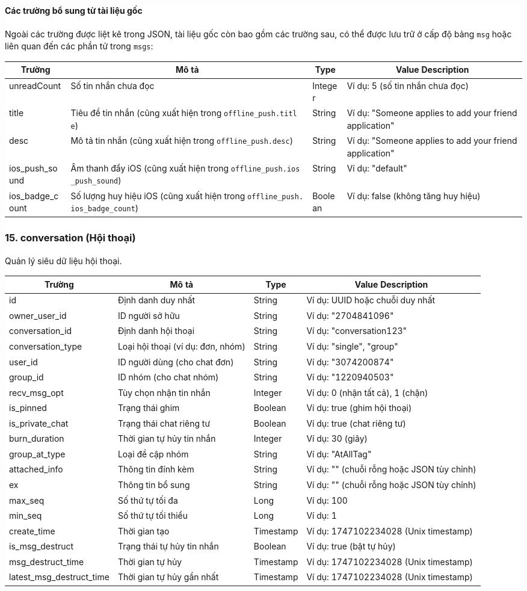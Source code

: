 #### Các trường bổ sung từ tài liệu gốc

Ngoài các trường được liệt kê trong JSON, tài liệu gốc còn bao gồm các trường sau, có thể được lưu trữ ở cấp độ bảng `msg` hoặc liên quan đến các phần tử trong `msgs`:

| Trường        | Mô tả                                                                              | Type    | Value Description                                         |
| --------------- | ------------------------------------------------------------------------------------ | ------- | --------------------------------------------------------- |
| unreadCount     | Số tin nhắn chưa đọc                                                            | Integer | Ví dụ: 5 (số tin nhắn chưa đọc)                    |
| title           | Tiêu đề tin nhắn (cũng xuất hiện trong `offline_push.title`)                | String  | Ví dụ: "Someone applies to add your friend application" |
| desc            | Mô tả tin nhắn (cũng xuất hiện trong `offline_push.desc`)                    | String  | Ví dụ: "Someone applies to add your friend application" |
| ios_push_sound  | Âm thanh đẩy iOS (cũng xuất hiện trong `offline_push.ios_push_sound`)        | String  | Ví dụ: "default"                                        |
| ios_badge_count | Số lượng huy hiệu iOS (cũng xuất hiện trong `offline_push.ios_badge_count`) | Boolean | Ví dụ: false (không tăng huy hiệu)                   |

### 15. conversation (Hội thoại)

Quản lý siêu dữ liệu hội thoại.

| Trường                 | Mô tả                                   | Type      | Value Description                                 |
| ------------------------ | ----------------------------------------- | --------- | ------------------------------------------------- |
| id                       | Định danh duy nhất                     | String    | Ví dụ: UUID hoặc chuỗi duy nhất              |
| owner_user_id            | ID người sở hữu                       | String    | Ví dụ: "2704841096"                             |
| conversation_id          | Định danh hội thoại                   | String    | Ví dụ: "conversation123"                        |
| conversation_type        | Loại hội thoại (ví dụ: đơn, nhóm) | String    | Ví dụ: "single", "group"                        |
| user_id                  | ID người dùng (cho chat đơn)         | String    | Ví dụ: "3074200874"                             |
| group_id                 | ID nhóm (cho chat nhóm)                 | String    | Ví dụ: "1220940503"                             |
| recv_msg_opt             | Tùy chọn nhận tin nhắn                | Integer   | Ví dụ: 0 (nhận tất cả), 1 (chặn)            |
| is_pinned                | Trạng thái ghim                         | Boolean   | Ví dụ: true (ghim hội thoại)                  |
| is_private_chat          | Trạng thái chat riêng tư              | Boolean   | Ví dụ: true (chat riêng tư)                   |
| burn_duration            | Thời gian tự hủy tin nhắn             | Integer   | Ví dụ: 30 (giây)                               |
| group_at_type            | Loại đề cập nhóm                     | String    | Ví dụ: "AtAllTag"                               |
| attached_info            | Thông tin đính kèm                    | String    | Ví dụ: "" (chuỗi rỗng hoặc JSON tùy chỉnh) |
| ex                       | Thông tin bổ sung                       | String    | Ví dụ: "" (chuỗi rỗng hoặc JSON tùy chỉnh) |
| max_seq                  | Số thứ tự tối đa                     | Long      | Ví dụ: 100                                      |
| min_seq                  | Số thứ tự tối thiểu                  | Long      | Ví dụ: 1                                        |
| create_time              | Thời gian tạo                           | Timestamp | Ví dụ: 1747102234028 (Unix timestamp)           |
| is_msg_destruct          | Trạng thái tự hủy tin nhắn           | Boolean   | Ví dụ: true (bật tự hủy)                     |
| msg_destruct_time        | Thời gian tự hủy                       | Timestamp | Ví dụ: 1747102234028 (Unix timestamp)           |
| latest_msg_destruct_time | Thời gian tự hủy gần nhất            | Timestamp | Ví dụ: 1747102234028 (Unix timestamp)           |

